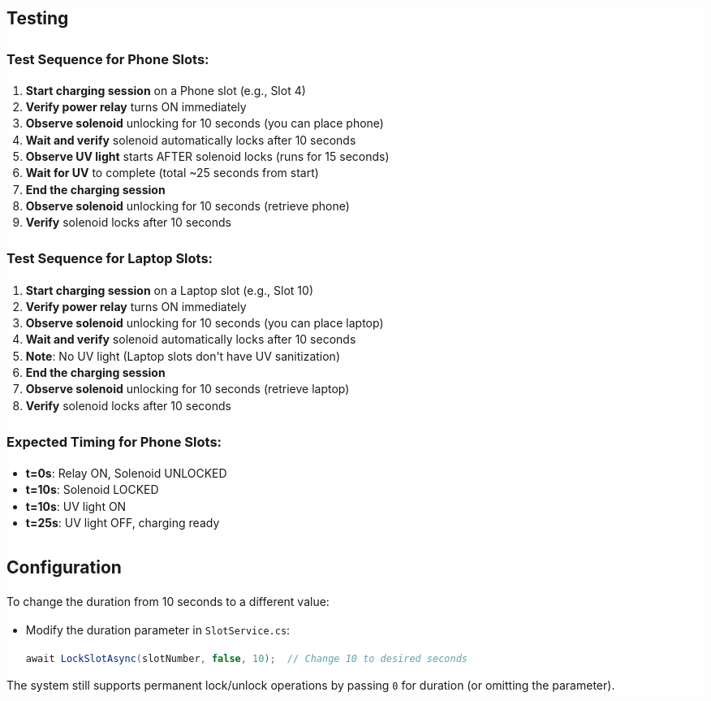 ## Testing

### Test Sequence for Phone Slots:
1. **Start charging session** on a Phone slot (e.g., Slot 4)
2. **Verify power relay** turns ON immediately
3. **Observe solenoid** unlocking for 10 seconds (you can place phone)
4. **Wait and verify** solenoid automatically locks after 10 seconds
5. **Observe UV light** starts AFTER solenoid locks (runs for 15 seconds)
6. **Wait for UV** to complete (total ~25 seconds from start)
7. **End the charging session**
8. **Observe solenoid** unlocking for 10 seconds (retrieve phone)
9. **Verify** solenoid locks after 10 seconds

### Test Sequence for Laptop Slots:
1. **Start charging session** on a Laptop slot (e.g., Slot 10)
2. **Verify power relay** turns ON immediately
3. **Observe solenoid** unlocking for 10 seconds (you can place laptop)
4. **Wait and verify** solenoid automatically locks after 10 seconds
5. **Note**: No UV light (Laptop slots don't have UV sanitization)
6. **End the charging session**
7. **Observe solenoid** unlocking for 10 seconds (retrieve laptop)
8. **Verify** solenoid locks after 10 seconds

### Expected Timing for Phone Slots:
- **t=0s**: Relay ON, Solenoid UNLOCKED
- **t=10s**: Solenoid LOCKED
- **t=10s**: UV light ON
- **t=25s**: UV light OFF, charging ready

## Configuration

To change the duration from 10 seconds to a different value:
- Modify the duration parameter in `SlotService.cs`:
  ```csharp
  await LockSlotAsync(slotNumber, false, 10);  // Change 10 to desired seconds
  ```

The system still supports permanent lock/unlock operations by passing `0` for duration (or omitting the parameter).

